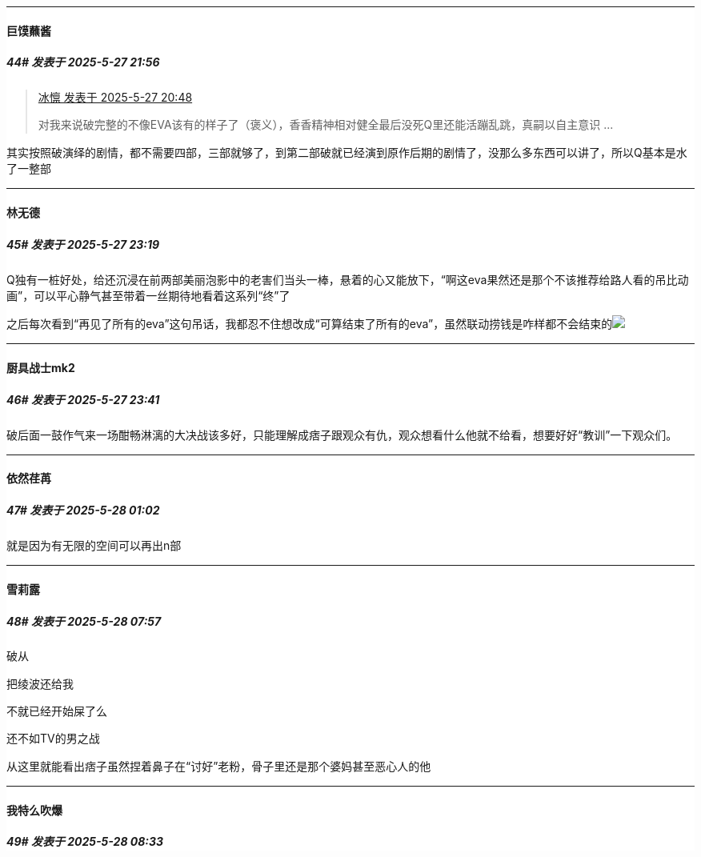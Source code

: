*****

####  巨馍蘸酱  
##### 44#       发表于 2025-5-27 21:56

<blockquote><a href="httphttps://stage1st.com/2b/forum.php?mod=redirect&amp;goto=findpost&amp;pid=67856193&amp;ptid=2252474" target="_blank">冰懔 发表于 2025-5-27 20:48</a>

对我来说破完整的不像EVA该有的样子了（褒义），香香精神相对健全最后没死Q里还能活蹦乱跳，真嗣以自主意识 ...</blockquote>
其实按照破演绎的剧情，都不需要四部，三部就够了，到第二部破就已经演到原作后期的剧情了，没那么多东西可以讲了，所以Q基本是水了一整部


*****

####  林无德  
##### 45#       发表于 2025-5-27 23:19

Q独有一桩好处，给还沉浸在前两部美丽泡影中的老害们当头一棒，悬着的心又能放下，“啊这eva果然还是那个不该推荐给路人看的吊比动画”，可以平心静气甚至带着一丝期待地看着这系列“终”了

之后每次看到“再见了所有的eva”这句吊话，我都忍不住想改成“可算结束了所有的eva”，虽然联动捞钱是咋样都不会结束的<img src="https://static.stage1st.com/image/smiley/face2017/066.png" referrerpolicy="no-referrer">


*****

####  厨具战士mk2  
##### 46#       发表于 2025-5-27 23:41

破后面一鼓作气来一场酣畅淋漓的大决战该多好，只能理解成痞子跟观众有仇，观众想看什么他就不给看，想要好好“教训”一下观众们。


*****

####  依然荏苒  
##### 47#       发表于 2025-5-28 01:02

就是因为有无限的空间可以再出n部


*****

####  雪莉露  
##### 48#       发表于 2025-5-28 07:57

破从

把绫波还给我

不就已经开始屎了么

还不如TV的男之战

从这里就能看出痞子虽然捏着鼻子在“讨好”老粉，骨子里还是那个婆妈甚至恶心人的他


*****

####  我特么吹爆  
##### 49#       发表于 2025-5-28 08:33
